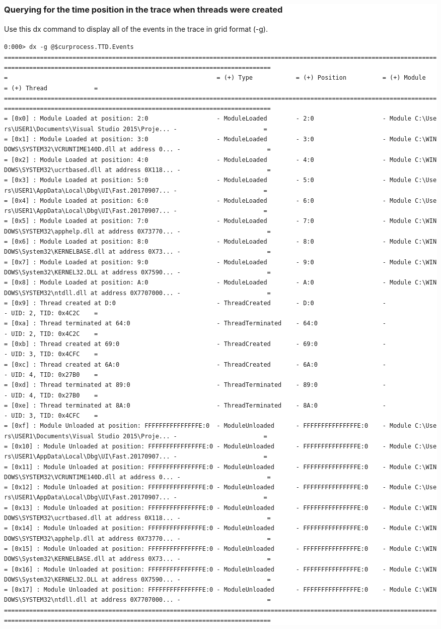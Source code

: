 ### Querying for the time position in the trace when threads were created

Use this dx command to display all of the events in the trace in grid format (-g).

```dbgcmd
0:000> dx -g @$curprocess.TTD.Events
==================================================================================================================================================================================================
=                                                          = (+) Type            = (+) Position          = (+) Module                                                   = (+) Thread             =
==================================================================================================================================================================================================
= [0x0] : Module Loaded at position: 2:0                   - ModuleLoaded        - 2:0                   - Module C:\Users\USER1\Documents\Visual Studio 2015\Proje... -                        =
= [0x1] : Module Loaded at position: 3:0                   - ModuleLoaded        - 3:0                   - Module C:\WINDOWS\SYSTEM32\VCRUNTIME140D.dll at address 0... -                        =
= [0x2] : Module Loaded at position: 4:0                   - ModuleLoaded        - 4:0                   - Module C:\WINDOWS\SYSTEM32\ucrtbased.dll at address 0X118... -                        =
= [0x3] : Module Loaded at position: 5:0                   - ModuleLoaded        - 5:0                   - Module C:\Users\USER1\AppData\Local\Dbg\UI\Fast.20170907... -                        =
= [0x4] : Module Loaded at position: 6:0                   - ModuleLoaded        - 6:0                   - Module C:\Users\USER1\AppData\Local\Dbg\UI\Fast.20170907... -                        =
= [0x5] : Module Loaded at position: 7:0                   - ModuleLoaded        - 7:0                   - Module C:\WINDOWS\SYSTEM32\apphelp.dll at address 0X73770... -                        =
= [0x6] : Module Loaded at position: 8:0                   - ModuleLoaded        - 8:0                   - Module C:\WINDOWS\System32\KERNELBASE.dll at address 0X73... -                        =
= [0x7] : Module Loaded at position: 9:0                   - ModuleLoaded        - 9:0                   - Module C:\WINDOWS\System32\KERNEL32.DLL at address 0X7590... -                        =
= [0x8] : Module Loaded at position: A:0                   - ModuleLoaded        - A:0                   - Module C:\WINDOWS\SYSTEM32\ntdll.dll at address 0X7707000... -                        =
= [0x9] : Thread created at D:0                            - ThreadCreated       - D:0                   -                                                              - UID: 2, TID: 0x4C2C    =
= [0xa] : Thread terminated at 64:0                        - ThreadTerminated    - 64:0                  -                                                              - UID: 2, TID: 0x4C2C    =
= [0xb] : Thread created at 69:0                           - ThreadCreated       - 69:0                  -                                                              - UID: 3, TID: 0x4CFC    =
= [0xc] : Thread created at 6A:0                           - ThreadCreated       - 6A:0                  -                                                              - UID: 4, TID: 0x27B0    =
= [0xd] : Thread terminated at 89:0                        - ThreadTerminated    - 89:0                  -                                                              - UID: 4, TID: 0x27B0    =
= [0xe] : Thread terminated at 8A:0                        - ThreadTerminated    - 8A:0                  -                                                              - UID: 3, TID: 0x4CFC    =
= [0xf] : Module Unloaded at position: FFFFFFFFFFFFFFFE:0  - ModuleUnloaded      - FFFFFFFFFFFFFFFE:0    - Module C:\Users\USER1\Documents\Visual Studio 2015\Proje... -                        =
= [0x10] : Module Unloaded at position: FFFFFFFFFFFFFFFE:0 - ModuleUnloaded      - FFFFFFFFFFFFFFFE:0    - Module C:\Users\USER1\AppData\Local\Dbg\UI\Fast.20170907... -                        =
= [0x11] : Module Unloaded at position: FFFFFFFFFFFFFFFE:0 - ModuleUnloaded      - FFFFFFFFFFFFFFFE:0    - Module C:\WINDOWS\SYSTEM32\VCRUNTIME140D.dll at address 0... -                        =
= [0x12] : Module Unloaded at position: FFFFFFFFFFFFFFFE:0 - ModuleUnloaded      - FFFFFFFFFFFFFFFE:0    - Module C:\Users\USER1\AppData\Local\Dbg\UI\Fast.20170907... -                        =
= [0x13] : Module Unloaded at position: FFFFFFFFFFFFFFFE:0 - ModuleUnloaded      - FFFFFFFFFFFFFFFE:0    - Module C:\WINDOWS\SYSTEM32\ucrtbased.dll at address 0X118... -                        =
= [0x14] : Module Unloaded at position: FFFFFFFFFFFFFFFE:0 - ModuleUnloaded      - FFFFFFFFFFFFFFFE:0    - Module C:\WINDOWS\SYSTEM32\apphelp.dll at address 0X73770... -                        =
= [0x15] : Module Unloaded at position: FFFFFFFFFFFFFFFE:0 - ModuleUnloaded      - FFFFFFFFFFFFFFFE:0    - Module C:\WINDOWS\System32\KERNELBASE.dll at address 0X73... -                        =
= [0x16] : Module Unloaded at position: FFFFFFFFFFFFFFFE:0 - ModuleUnloaded      - FFFFFFFFFFFFFFFE:0    - Module C:\WINDOWS\System32\KERNEL32.DLL at address 0X7590... -                        =
= [0x17] : Module Unloaded at position: FFFFFFFFFFFFFFFE:0 - ModuleUnloaded      - FFFFFFFFFFFFFFFE:0    - Module C:\WINDOWS\SYSTEM32\ntdll.dll at address 0X7707000... -                        =
==================================================================================================================================================================================================
```
